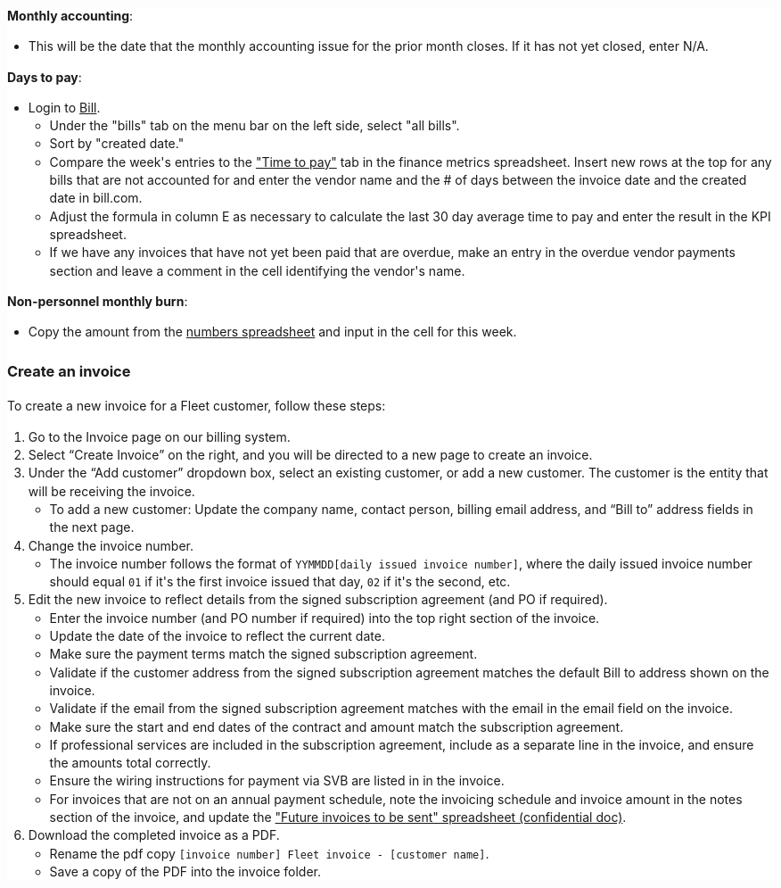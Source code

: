 **Monthly accounting**: 
- This will be the date that the monthly accounting issue for the prior month closes. If it has not yet closed, enter N/A.

**Days to pay**:
- Login to [Bill](https://www.bill.com).
  - Under the "bills" tab on the menu bar on the left side, select "all bills".
  - Sort by "created date."
  - Compare the week's entries to the ["Time to pay"](https://docs.google.com/spreadsheets/d/1lp3OugxfPfMjAgQWRi_rbyL_3opILq-duHmlng_pwyo/edit#gid=1704186727) tab in the finance metrics spreadsheet.  Insert new rows at the top for any bills that are not accounted for and enter the vendor name and the # of days between the invoice date and the created date in bill.com.  
  - Adjust the formula in column E as necessary to calculate the last 30 day average time to pay and enter the result in the KPI spreadsheet. 
  - If we have any invoices that have not yet been paid that are overdue, make an entry in the overdue vendor payments section and leave a comment in the cell identifying the vendor's name. 

**Non-personnel monthly burn**: 
- Copy the amount from the [numbers spreadsheet](https://docs.google.com/spreadsheets/d/1X-brkmUK7_Rgp7aq42drNcUg8ZipzEiS153uKZSabWc/edit#gid=1308221870&range=B3) and input in the cell for this week.


### Create an invoice

To create a new invoice for a Fleet customer, follow these steps:
1. Go to the Invoice page on our billing system.
2. Select “Create Invoice” on the right, and you will be directed to a new page to create an invoice.
3. Under the “Add customer” dropdown box, select an existing customer, or add a new customer. The customer is the entity that will be receiving the invoice. 
   - To add a new customer: Update the company name, contact person, billing email address, and “Bill to” address fields in the next page.
4. Change the invoice number. 
   - The invoice number follows the format of `YYMMDD[daily issued invoice number]`, where the daily issued invoice number should equal `01` if it's the first invoice issued that day, `02` if it's the second, etc.
5. Edit the new invoice to reflect details from the signed subscription agreement (and PO if required).
   - Enter the invoice number (and PO number if required) into the top right section of the invoice.
   - Update the date of the invoice to reflect the current date.
   - Make sure the payment terms match the signed subscription agreement.
   - Validate if the customer address from the signed subscription agreement matches the default Bill to address shown on the invoice. 
   - Validate if the email from the signed subscription agreement matches with the email in the email field on the invoice.
   - Make sure the start and end dates of the contract and amount match the subscription agreement.
   - If professional services are included in the subscription agreement, include as a separate line in the invoice, and ensure the amounts total correctly.
   - Ensure the wiring instructions for payment via SVB are listed in in the invoice.
   - For invoices that are not on an annual payment schedule, note the invoicing schedule and invoice amount in the notes section of the invoice, and update the ["Future invoices to be sent" spreadsheet (confidential doc)](https://docs.google.com/spreadsheets/d/11kQNw6oTkPe_FCuRItZ26zBCGFOyxpF86XCJ335slxU/edit?gid=0#gid=0).
6. Download the completed invoice as a PDF.
   - Rename the pdf copy `[invoice number] Fleet invoice - [customer name]`.
   - Save a copy of the PDF into the invoice folder.
